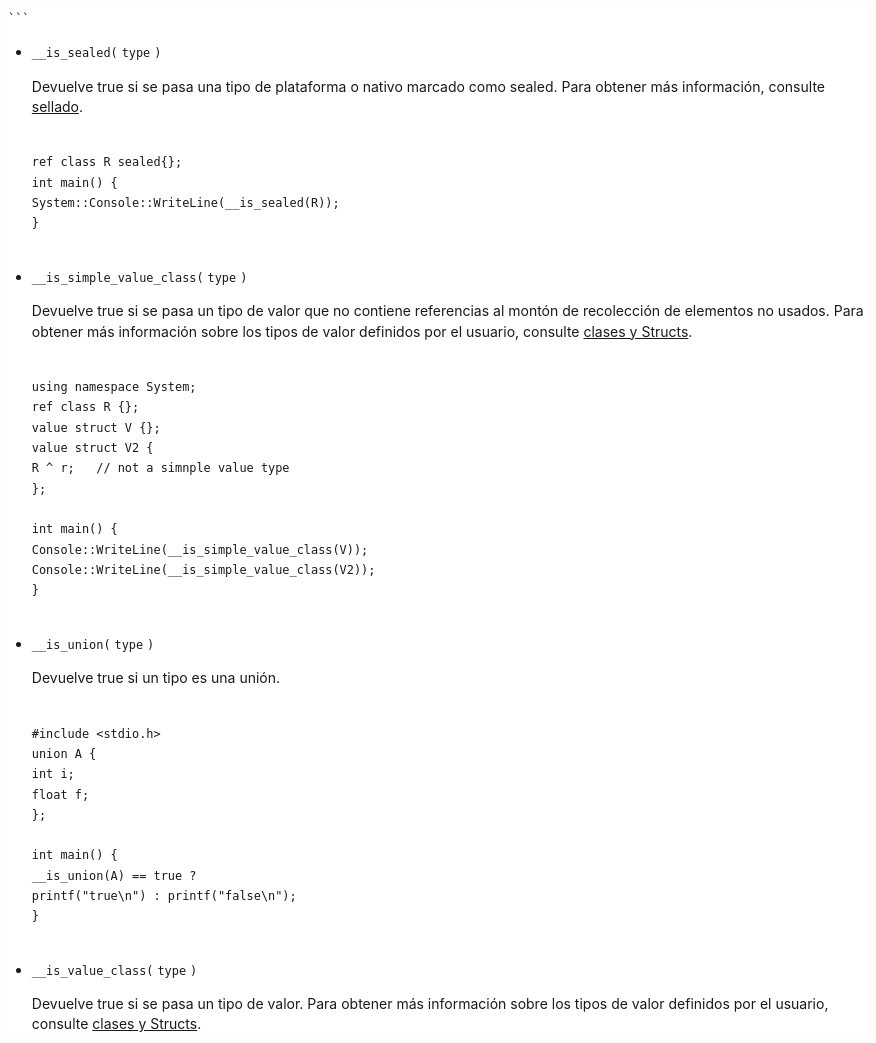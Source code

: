     ```  
  
-   `__is_sealed(` `type` `)`  
  
     Devuelve true si se pasa una tipo de plataforma o nativo marcado como sealed. Para obtener más información, consulte [sellado](../windows/sealed-cpp-component-extensions.md).  
  
    ```  
  
    ref class R sealed{};  
    int main() {  
    System::Console::WriteLine(__is_sealed(R));  
    }  
  
    ```  
  
-   `__is_simple_value_class(` `type` `)`  
  
     Devuelve true si se pasa un tipo de valor que no contiene referencias al montón de recolección de elementos no usados. Para obtener más información sobre los tipos de valor definidos por el usuario, consulte [clases y Structs](../windows/classes-and-structs-cpp-component-extensions.md).  
  
    ```  
  
    using namespace System;  
    ref class R {};  
    value struct V {};  
    value struct V2 {  
    R ^ r;   // not a simnple value type  
    };  
  
    int main() {  
    Console::WriteLine(__is_simple_value_class(V));  
    Console::WriteLine(__is_simple_value_class(V2));  
    }  
  
    ```  
  
-   `__is_union(` `type` `)`  
  
     Devuelve true si un tipo es una unión.  
  
    ```  
  
    #include <stdio.h>  
    union A {  
    int i;  
    float f;  
    };  
  
    int main() {  
    __is_union(A) == true ?  
    printf("true\n") : printf("false\n");  
    }  
  
    ```  
  
-   `__is_value_class(` `type` `)`  
  
     Devuelve true si se pasa un tipo de valor. Para obtener más información sobre los tipos de valor definidos por el usuario, consulte [clases y Structs](../windows/classes-and-structs-cpp-component-extensions.md).  
  